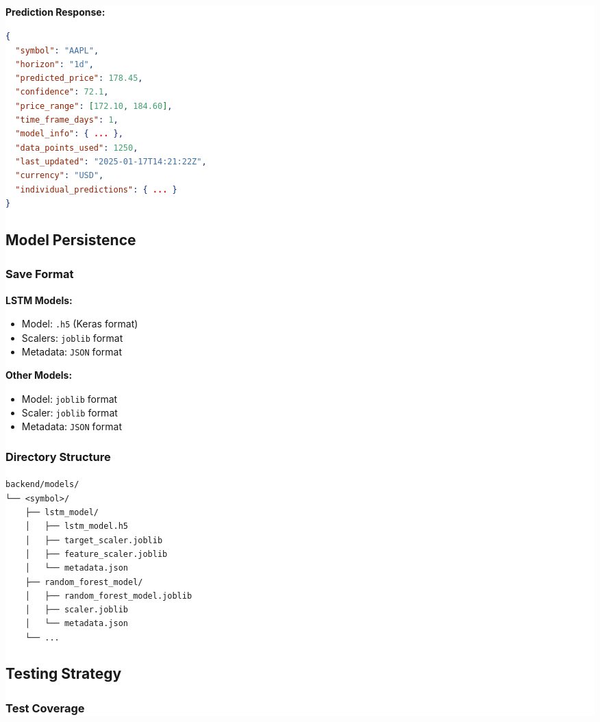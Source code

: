 **Prediction Response:**
```json
{
  "symbol": "AAPL",
  "horizon": "1d",
  "predicted_price": 178.45,
  "confidence": 72.1,
  "price_range": [172.10, 184.60],
  "time_frame_days": 1,
  "model_info": { ... },
  "data_points_used": 1250,
  "last_updated": "2025-01-17T14:21:22Z",
  "currency": "USD",
  "individual_predictions": { ... }
}
```

## Model Persistence

### Save Format

**LSTM Models:**
- Model: `.h5` (Keras format)
- Scalers: `joblib` format
- Metadata: `JSON` format

**Other Models:**
- Model: `joblib` format
- Scaler: `joblib` format
- Metadata: `JSON` format

### Directory Structure

```
backend/models/
└── <symbol>/
    ├── lstm_model/
    │   ├── lstm_model.h5
    │   ├── target_scaler.joblib
    │   ├── feature_scaler.joblib
    │   └── metadata.json
    ├── random_forest_model/
    │   ├── random_forest_model.joblib
    │   ├── scaler.joblib
    │   └── metadata.json
    └── ...
```

## Testing Strategy

### Test Coverage
